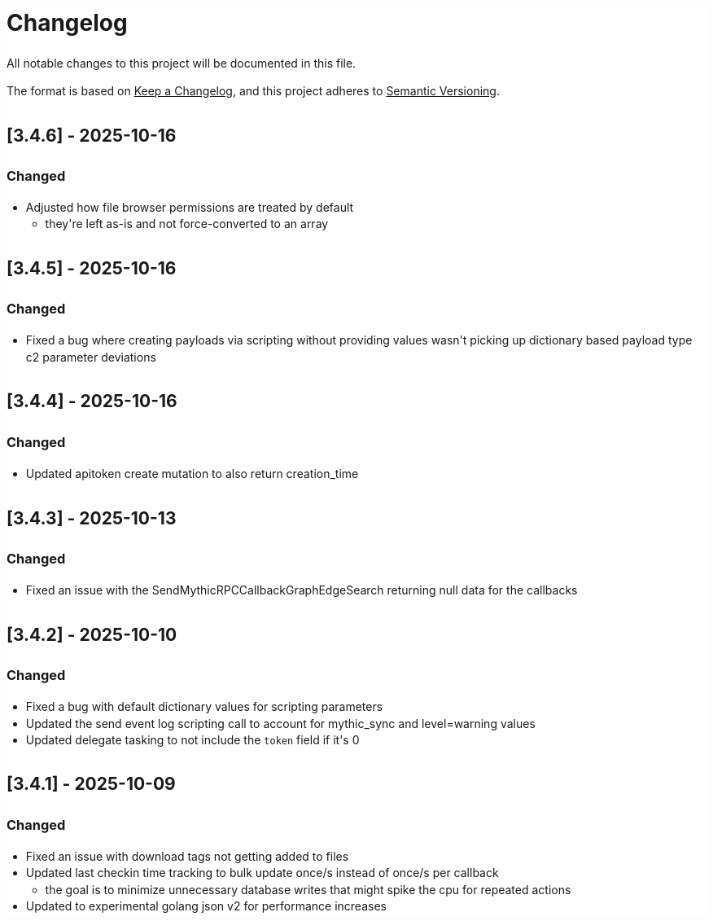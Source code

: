 # Changelog
All notable changes to this project will be documented in this file.

The format is based on [Keep a Changelog](https://keepachangelog.com/en/1.0.0/),
and this project adheres to [Semantic Versioning](https://semver.org/spec/v2.0.0.html).

## [3.4.6] - 2025-10-16

### Changed

- Adjusted how file browser permissions are treated by default
  - they're left as-is and not force-converted to an array
  
## [3.4.5] - 2025-10-16

### Changed

- Fixed a bug where creating payloads via scripting without providing values wasn't picking up dictionary based payload type c2 parameter deviations

## [3.4.4] - 2025-10-16

### Changed

- Updated apitoken create mutation to also return creation_time

## [3.4.3] - 2025-10-13

### Changed

- Fixed an issue with the SendMythicRPCCallbackGraphEdgeSearch returning null data for the callbacks

## [3.4.2] - 2025-10-10

### Changed

- Fixed a bug with default dictionary values for scripting parameters
- Updated the send event log scripting call to account for mythic_sync and level=warning values
- Updated delegate tasking to not include the `token` field if it's 0

## [3.4.1] - 2025-10-09

### Changed

- Fixed an issue with download tags not getting added to files
- Updated last checkin time tracking to bulk update once/s instead of once/s per callback
  - the goal is to minimize unnecessary database writes that might spike the cpu for repeated actions
- Updated to experimental golang json v2 for performance increases
